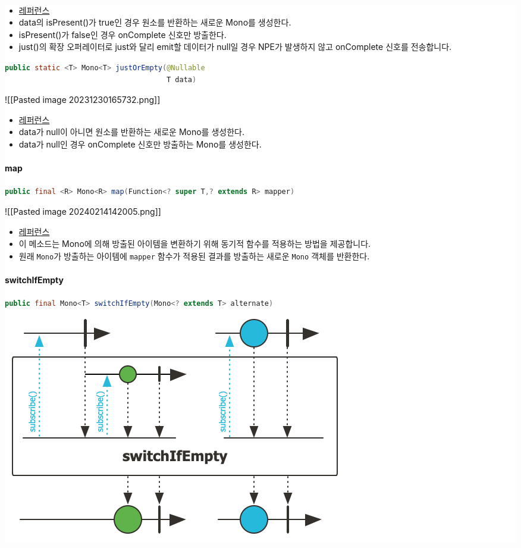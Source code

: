 - [레퍼런스](https://projectreactor.io/docs/core/release/api/reactor/core/publisher/Mono.html#justOrEmpty-java.util.Optional-)
- data의 isPresent()가 true인 경우 원소를 반환하는 새로운 Mono를 생성한다.
- isPresent()가 false인 경우 onComplete 신호만 방출한다.
- just()의 확장 오퍼레이터로 just와 달리 emit할 데이터가 null일 경우 NPE가 발생하지 않고 onComplete 신호를 전송합니다.



```java
public static <T> Mono<T> justOrEmpty(@Nullable
                                      T data)
```
![[Pasted image 20231230165732.png]]

- [레퍼런스](https://projectreactor.io/docs/core/release/api/reactor/core/publisher/Mono.html#justOrEmpty-T-)
- data가 null이 아니면 원소를 반환하는 새로운 Mono를 생성한다.
- data가 null인 경우 onComplete 신호만 방출하는 Mono를 생성한다.



####  map

```java
public final <R> Mono<R> map(Function<? super T,? extends R> mapper)
```

![[Pasted image 20240214142005.png]]

- [레퍼런스](https://projectreactor.io/docs/core/release/api/reactor/core/publisher/Mono.html#map-java.util.function.Function-)
- 이 메소드는 Mono에 의해 방출된 아이템을 변환하기 위해 동기적 함수를 적용하는 방법을 제공합니다.
- 원래 `Mono`가 방출하는 아이템에 `mapper` 함수가 적용된 결과를 방출하는 새로운 `Mono` 객체를 반환한다.



####  switchIfEmpty

```java
public final Mono<T> switchIfEmpty(Mono<? extends T> alternate)
```

![image-20220524091637584](./images/switchIfEmpty.png)
